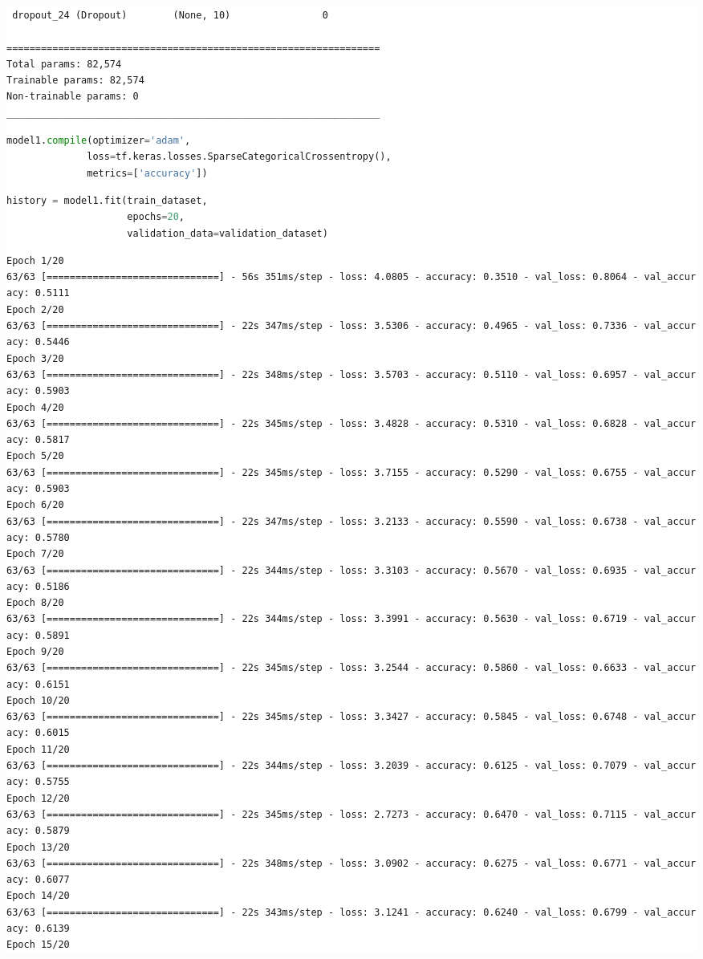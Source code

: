      dropout_24 (Dropout)        (None, 10)                0         
                                                                     
    =================================================================
    Total params: 82,574
    Trainable params: 82,574
    Non-trainable params: 0
    _________________________________________________________________



```python
model1.compile(optimizer='adam',
              loss=tf.keras.losses.SparseCategoricalCrossentropy(),
              metrics=['accuracy'])
```


```python
history = model1.fit(train_dataset, 
                     epochs=20, 
                     validation_data=validation_dataset)
```

    Epoch 1/20
    63/63 [==============================] - 56s 351ms/step - loss: 4.0805 - accuracy: 0.3510 - val_loss: 0.8064 - val_accuracy: 0.5111
    Epoch 2/20
    63/63 [==============================] - 22s 347ms/step - loss: 3.5306 - accuracy: 0.4965 - val_loss: 0.7336 - val_accuracy: 0.5446
    Epoch 3/20
    63/63 [==============================] - 22s 348ms/step - loss: 3.5703 - accuracy: 0.5110 - val_loss: 0.6957 - val_accuracy: 0.5903
    Epoch 4/20
    63/63 [==============================] - 22s 345ms/step - loss: 3.4828 - accuracy: 0.5310 - val_loss: 0.6828 - val_accuracy: 0.5817
    Epoch 5/20
    63/63 [==============================] - 22s 345ms/step - loss: 3.7155 - accuracy: 0.5290 - val_loss: 0.6755 - val_accuracy: 0.5903
    Epoch 6/20
    63/63 [==============================] - 22s 347ms/step - loss: 3.2133 - accuracy: 0.5590 - val_loss: 0.6738 - val_accuracy: 0.5780
    Epoch 7/20
    63/63 [==============================] - 22s 344ms/step - loss: 3.3103 - accuracy: 0.5670 - val_loss: 0.6935 - val_accuracy: 0.5186
    Epoch 8/20
    63/63 [==============================] - 22s 344ms/step - loss: 3.3991 - accuracy: 0.5630 - val_loss: 0.6719 - val_accuracy: 0.5891
    Epoch 9/20
    63/63 [==============================] - 22s 345ms/step - loss: 3.2544 - accuracy: 0.5860 - val_loss: 0.6633 - val_accuracy: 0.6151
    Epoch 10/20
    63/63 [==============================] - 22s 345ms/step - loss: 3.3427 - accuracy: 0.5845 - val_loss: 0.6748 - val_accuracy: 0.6015
    Epoch 11/20
    63/63 [==============================] - 22s 344ms/step - loss: 3.2039 - accuracy: 0.6125 - val_loss: 0.7079 - val_accuracy: 0.5755
    Epoch 12/20
    63/63 [==============================] - 22s 345ms/step - loss: 2.7273 - accuracy: 0.6470 - val_loss: 0.7115 - val_accuracy: 0.5879
    Epoch 13/20
    63/63 [==============================] - 22s 348ms/step - loss: 3.0902 - accuracy: 0.6275 - val_loss: 0.6771 - val_accuracy: 0.6077
    Epoch 14/20
    63/63 [==============================] - 22s 343ms/step - loss: 3.1241 - accuracy: 0.6240 - val_loss: 0.6799 - val_accuracy: 0.6139
    Epoch 15/20